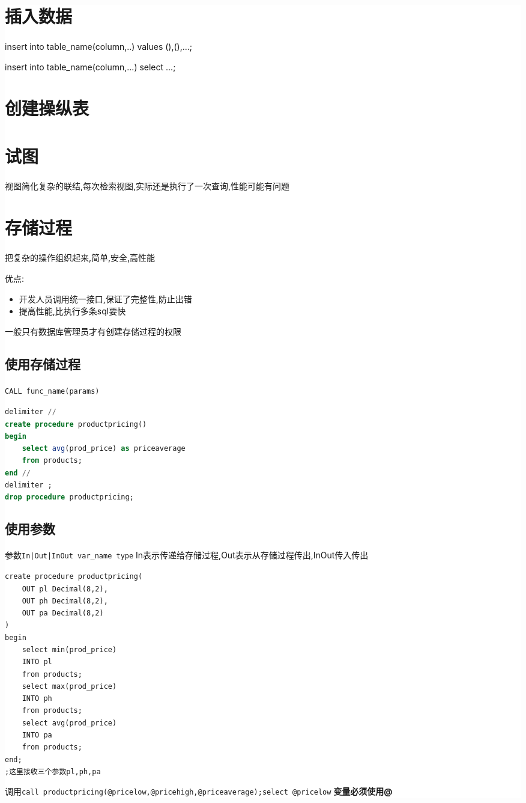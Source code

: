 # 插入数据

insert into table_name(column,..) values (),(),...;

insert into table_name(column,...) select ...;

# 创建操纵表

# 试图

视图简化复杂的联结,每次检索视图,实际还是执行了一次查询,性能可能有问题

# 存储过程

把复杂的操作组织起来,简单,安全,高性能

优点:
- 开发人员调用统一接口,保证了完整性,防止出错
- 提高性能,比执行多条sql要快

一般只有数据库管理员才有创建存储过程的权限

## 使用存储过程

`CALL func_name(params)`

```sql
delimiter //
create procedure productpricing()
begin
    select avg(prod_price) as priceaverage
    from products;
end //
delimiter ;
drop procedure productpricing;
```

## 使用参数

参数`In|Out|InOut var_name type` In表示传递给存储过程,Out表示从存储过程传出,InOut传入传出
```
create procedure productpricing(
    OUT pl Decimal(8,2),
    OUT ph Decimal(8,2),
    OUT pa Decimal(8,2)
)
begin
    select min(prod_price)
    INTO pl
    from products;
    select max(prod_price)
    INTO ph
    from products;
    select avg(prod_price)
    INTO pa
    from products;
end;
;这里接收三个参数pl,ph,pa
```
调用`call productpricing(@pricelow,@pricehigh,@priceaverage);select @pricelow` **变量必须使用@**
